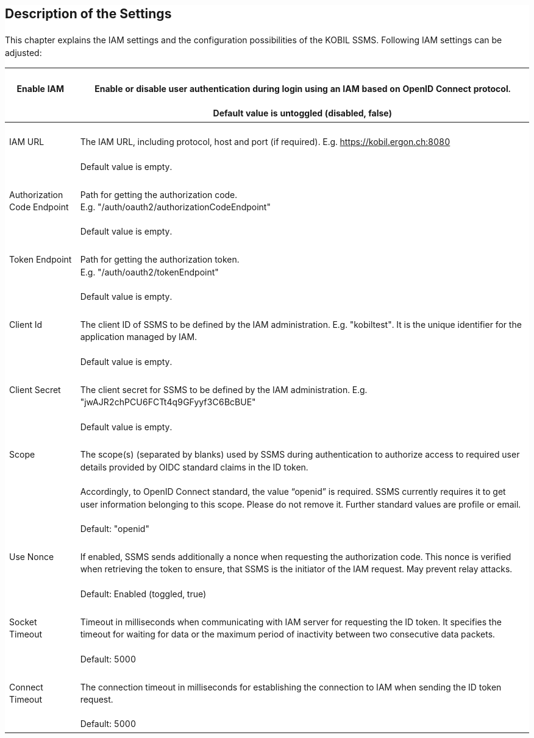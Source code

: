 ## Description of the Settings  

This chapter explains the IAM settings and the configuration possibilities of the KOBIL SSMS.
Following IAM settings can be adjusted:  

|    <br/>Enable IAM                      |    <br/>Enable   or disable user authentication during login using an IAM based on OpenID   Connect protocol.<br/>   <br/>Default   value is untoggled (disabled, false)                                                                                                                                                                                                                                                                                           |
|----------------------------------------|-----------------------------------------------------------------------------------------------------------------------------------------------------------------------------------------------------------------------------------------------------------------------------------------------------------------------------------------------------------------------------------------------------------------------------------------------------------------|
|    <br/>IAM URL                         |    <br/>The   IAM URL, including protocol, host and port (if required). E.g. https://kobil.ergon.ch:8080<br/>   <br/>Default   value is empty.                                                                                                                                                                                                                                                                                                                     |
|    <br/>Authorization Code Endpoint     |    <br/>Path for getting the authorization code. <br/>   E.g. "/auth/oauth2/authorizationCodeEndpoint"<br/>   <br/>Default   value is empty.                                                                                                                                                                                                                                                                                                                        |
|    <br/>Token Endpoint                  |    <br/>Path for getting the authorization   token. <br/>   E.g. "/auth/oauth2/tokenEndpoint"<br/>   <br/>Default   value is empty.                                                                                                                                                                                                                                                                                                                                 |
|    <br/>Client Id                       |    <br/>The   client ID of SSMS to be defined by the IAM administration. E.g.   "kobiltest". It is the unique identifier for the application   managed by IAM.<br/>   <br/>Default   value is empty.                                                                                                                                                                                                                                                               |
|    <br/>Client Secret                   |    <br/>The   client secret for SSMS to be defined by the IAM administration. E.g.   "jwAJR2chPCU6FCTt4q9GFyyf3C6BcBUE"<br/>   <br/>Default   value is empty.                                                                                                                                                                                                                                                                                                      |
|    <br/>Scope                           |    <br/>The   scope(s) (separated by blanks) used by SSMS during authentication to   authorize access to required user details provided by OIDC standard claims in   the ID token. <br/>   <br/>Accordingly,   to OpenID Connect standard, the value “openid” is required. SSMS currently   requires it to get user information belonging to this scope. Please do not   remove it. Further standard values are profile or email.<br/>   <br/>Default:   "openid"    |
|    <br/>Use Nonce                       |    <br/>If   enabled, SSMS sends additionally a nonce when requesting the authorization   code. This nonce is verified when retrieving the token to ensure, that SSMS is   the initiator of the IAM request. May prevent relay attacks. <br/>   <br/>Default:   Enabled (toggled, true)                                                                                                                                                                            |
|    <br/>Socket Timeout                  |    <br/>Timeout   in milliseconds when communicating with IAM server for requesting the ID   token. It specifies the timeout for waiting for data or the maximum period of   inactivity between two consecutive data packets. <br/>   <br/>Default:   5000                                                                                                                                                                                                         |
|    <br/>Connect Timeout                 |    <br/>The   connection timeout in milliseconds for establishing the connection to IAM   when sending the ID token request. <br/>   <br/>Default:   5000                                                                                                                                                                                                                                                                                                          |